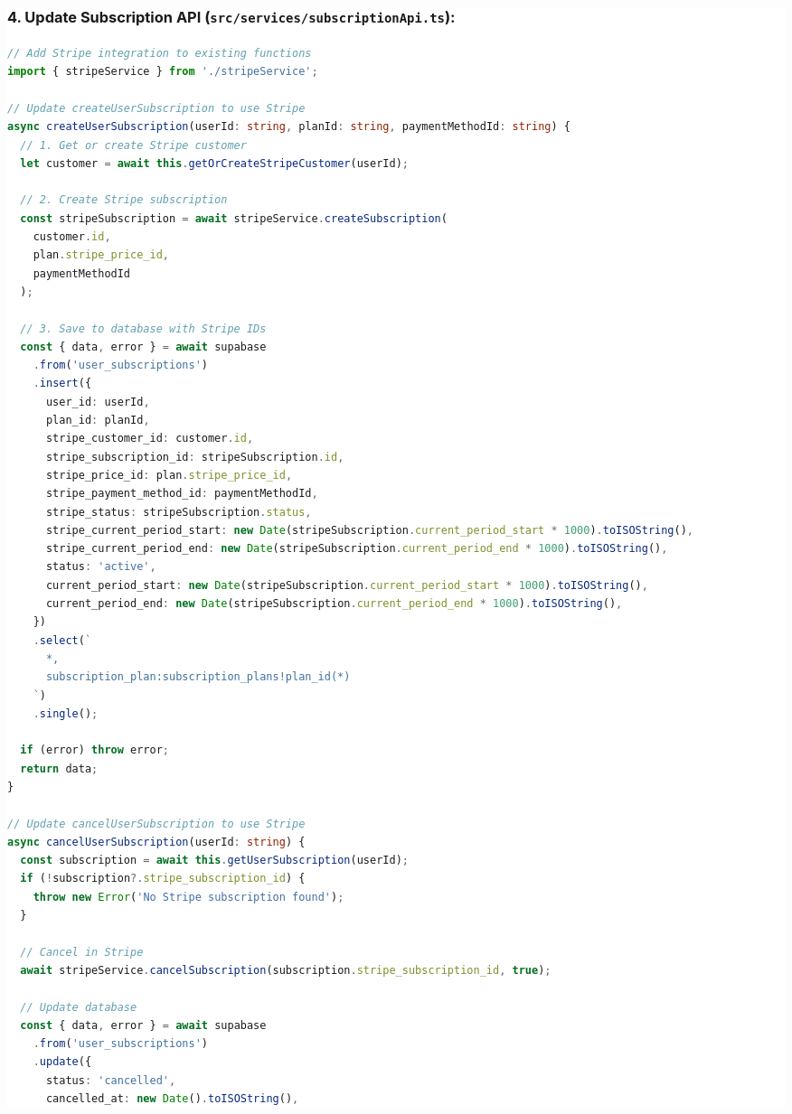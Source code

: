 ### **4. Update Subscription API (`src/services/subscriptionApi.ts`):**
```typescript
// Add Stripe integration to existing functions
import { stripeService } from './stripeService';

// Update createUserSubscription to use Stripe
async createUserSubscription(userId: string, planId: string, paymentMethodId: string) {
  // 1. Get or create Stripe customer
  let customer = await this.getOrCreateStripeCustomer(userId);
  
  // 2. Create Stripe subscription
  const stripeSubscription = await stripeService.createSubscription(
    customer.id,
    plan.stripe_price_id,
    paymentMethodId
  );
  
  // 3. Save to database with Stripe IDs
  const { data, error } = await supabase
    .from('user_subscriptions')
    .insert({
      user_id: userId,
      plan_id: planId,
      stripe_customer_id: customer.id,
      stripe_subscription_id: stripeSubscription.id,
      stripe_price_id: plan.stripe_price_id,
      stripe_payment_method_id: paymentMethodId,
      stripe_status: stripeSubscription.status,
      stripe_current_period_start: new Date(stripeSubscription.current_period_start * 1000).toISOString(),
      stripe_current_period_end: new Date(stripeSubscription.current_period_end * 1000).toISOString(),
      status: 'active',
      current_period_start: new Date(stripeSubscription.current_period_start * 1000).toISOString(),
      current_period_end: new Date(stripeSubscription.current_period_end * 1000).toISOString(),
    })
    .select(`
      *,
      subscription_plan:subscription_plans!plan_id(*)
    `)
    .single();

  if (error) throw error;
  return data;
}

// Update cancelUserSubscription to use Stripe
async cancelUserSubscription(userId: string) {
  const subscription = await this.getUserSubscription(userId);
  if (!subscription?.stripe_subscription_id) {
    throw new Error('No Stripe subscription found');
  }

  // Cancel in Stripe
  await stripeService.cancelSubscription(subscription.stripe_subscription_id, true);
  
  // Update database
  const { data, error } = await supabase
    .from('user_subscriptions')
    .update({
      status: 'cancelled',
      cancelled_at: new Date().toISOString(),
```